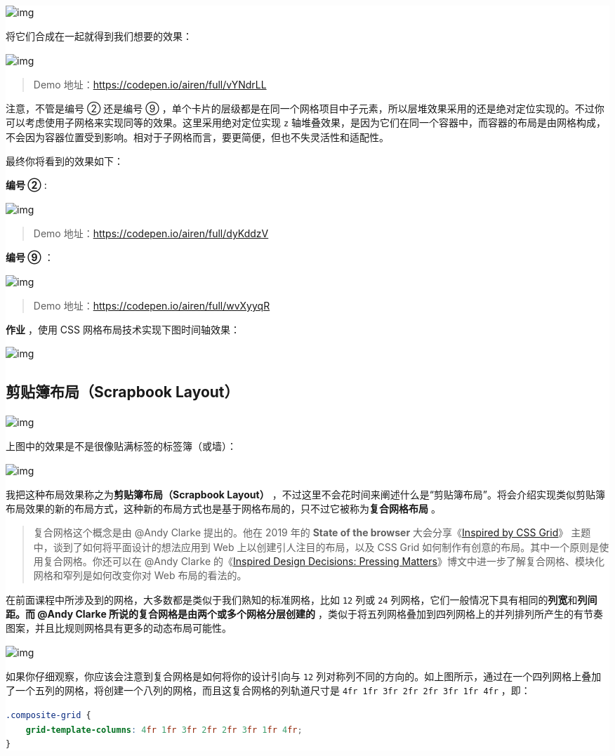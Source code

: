 ![img](https://p3-juejin.byteimg.com/tos-cn-i-k3u1fbpfcp/3d1bffa2589b45418bc27349e194425f~tplv-k3u1fbpfcp-zoom-1.image)

将它们合成在一起就得到我们想要的效果：

![img](https://p3-juejin.byteimg.com/tos-cn-i-k3u1fbpfcp/20d24036f084485596219383511ceea8~tplv-k3u1fbpfcp-zoom-1.image)

> Demo 地址：https://codepen.io/airen/full/vYNdrLL

注意，不管是编号 ② 还是编号 ⑨  ，单个卡片的层级都是在同一个网格项目中子元素，所以层堆效果采用的还是绝对定位实现的。不过你可以考虑使用子网格来实现同等的效果。这里采用绝对定位实现 `z` 轴堆叠效果，是因为它们在同一个容器中，而容器的布局是由网格构成，不会因为容器位置受到影响。相对于子网格而言，要更简便，但也不失灵活性和适配性。

最终你将看到的效果如下：

**编号 ②** :

![img](https://p3-juejin.byteimg.com/tos-cn-i-k3u1fbpfcp/f0a2fefee3264c51a0664dba5dc06d61~tplv-k3u1fbpfcp-zoom-1.image)

> Demo 地址：https://codepen.io/airen/full/dyKddzV

**编号 ⑨** ： 

![img](https://p3-juejin.byteimg.com/tos-cn-i-k3u1fbpfcp/d80930e6e2a54a15a4b7308890b9e6b4~tplv-k3u1fbpfcp-zoom-1.image)

> Demo 地址：https://codepen.io/airen/full/wvXyyqR

**作业** ，使用 CSS 网格布局技术实现下图时间轴效果：

![img](https://p3-juejin.byteimg.com/tos-cn-i-k3u1fbpfcp/7ea1cb27cf7242649456bd10a6dff666~tplv-k3u1fbpfcp-zoom-1.image)

## 剪贴簿布局（Scrapbook Layout）

![img](https://p3-juejin.byteimg.com/tos-cn-i-k3u1fbpfcp/62b633ea9b9f4cdaa9d533e242ee2fec~tplv-k3u1fbpfcp-zoom-1.image)

上图中的效果是不是很像贴满标签的标签簿（或墙）：

![img](https://p3-juejin.byteimg.com/tos-cn-i-k3u1fbpfcp/0f659f996dcf4e8784f4db9dd2ee219c~tplv-k3u1fbpfcp-zoom-1.image)

我把这种布局效果称之为**剪贴簿布局（Scrapbook Layout）** ，不过这里不会花时间来阐述什么是“剪贴簿布局”。将会介绍实现类似剪贴簿布局效果的新的布局方式，这种新的布局方式也是基于网格布局的，只不过它被称为**复合网格布局** 。

> 复合网格这个概念是由 @Andy Clarke 提出的。他在 2019 年的 **State of the browser** 大会分享《[Inspired by CSS Grid](https://2019.stateofthebrowser.com/speakers/andy-clarke/)》 主题中，谈到了如何将平面设计的想法应用到 Web 上以创建引人注目的布局，以及 CSS Grid 如何制作有创意的布局。其中一个原则是使用复合网格。你还可以在 @Andy Clarke 的《[Inspired Design Decisions: Pressing Matters](https://www.smashingmagazine.com/2019/07/inspired-design-decisions-pressing-matters/)》博文中进一步了解复合网格、模块化网格和窄列是如何改变你对 Web 布局的看法的。

在前面课程中所涉及到的网格，大多数都是类似于我们熟知的标准网格，比如 `12` 列或 `24` 列网格，它们一般情况下具有相同的**列宽**和**列间距。**而 @Andy Clarke 所说的复合网格是**由两个或多个网格分层创建的** ，类似于将五列网格叠加到四列网格上的并列排列所产生的有节奏图案，并且比规则网格具有更多的动态布局可能性。

![img](https://p3-juejin.byteimg.com/tos-cn-i-k3u1fbpfcp/47a88a42d75e4103a41086784c54ceca~tplv-k3u1fbpfcp-zoom-1.image)

如果你仔细观察，你应该会注意到复合网格是如何将你的设计引向与 `12` 列对称列不同的方向的。如上图所示，通过在一个四列网格上叠加了一个五列的网格，将创建一个八列的网格，而且这复合网格的列轨道尺寸是 `4fr 1fr 3fr 2fr 2fr 3fr 1fr 4fr` ，即：

```CSS
.composite-grid {
    grid-template-columns: 4fr 1fr 3fr 2fr 2fr 3fr 1fr 4fr;
}
```
